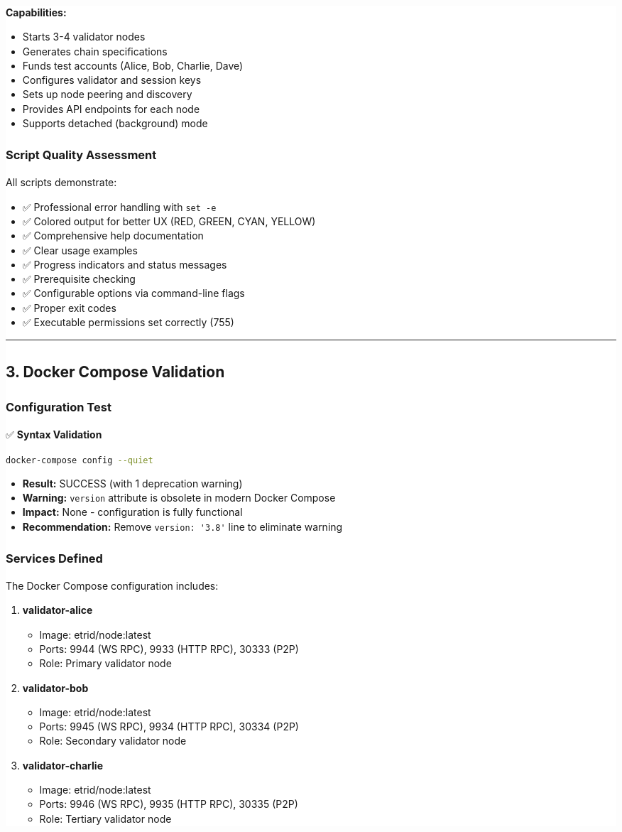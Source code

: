 **Capabilities:**
- Starts 3-4 validator nodes
- Generates chain specifications
- Funds test accounts (Alice, Bob, Charlie, Dave)
- Configures validator and session keys
- Sets up node peering and discovery
- Provides API endpoints for each node
- Supports detached (background) mode

### Script Quality Assessment

All scripts demonstrate:
- ✅ Professional error handling with `set -e`
- ✅ Colored output for better UX (RED, GREEN, CYAN, YELLOW)
- ✅ Comprehensive help documentation
- ✅ Clear usage examples
- ✅ Progress indicators and status messages
- ✅ Prerequisite checking
- ✅ Configurable options via command-line flags
- ✅ Proper exit codes
- ✅ Executable permissions set correctly (755)

---

## 3. Docker Compose Validation

### Configuration Test

✅ **Syntax Validation**
```bash
docker-compose config --quiet
```
- **Result:** SUCCESS (with 1 deprecation warning)
- **Warning:** `version` attribute is obsolete in modern Docker Compose
- **Impact:** None - configuration is fully functional
- **Recommendation:** Remove `version: '3.8'` line to eliminate warning

### Services Defined

The Docker Compose configuration includes:

1. **validator-alice**
   - Image: etrid/node:latest
   - Ports: 9944 (WS RPC), 9933 (HTTP RPC), 30333 (P2P)
   - Role: Primary validator node

2. **validator-bob**
   - Image: etrid/node:latest
   - Ports: 9945 (WS RPC), 9934 (HTTP RPC), 30334 (P2P)
   - Role: Secondary validator node

3. **validator-charlie**
   - Image: etrid/node:latest
   - Ports: 9946 (WS RPC), 9935 (HTTP RPC), 30335 (P2P)
   - Role: Tertiary validator node
